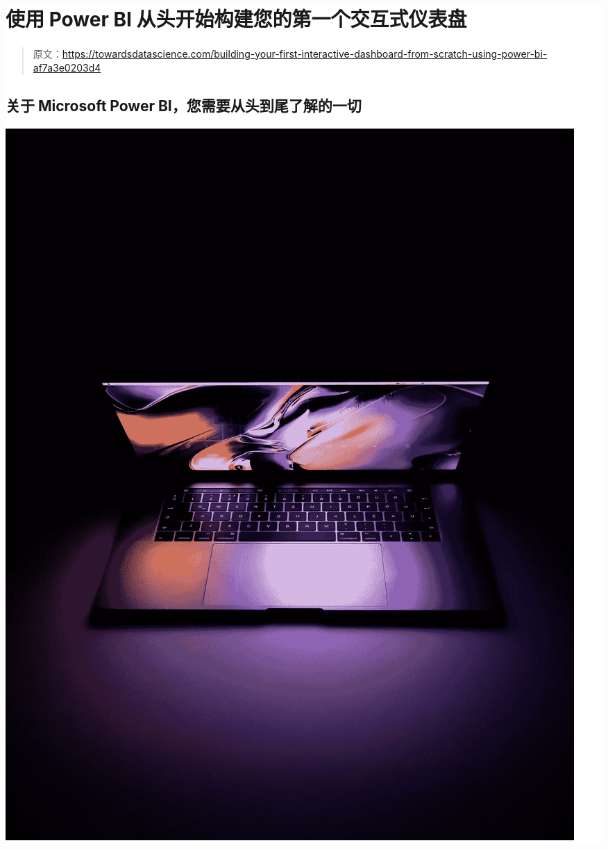 # 使用 Power BI 从头开始构建您的第一个交互式仪表盘

> 原文：<https://towardsdatascience.com/building-your-first-interactive-dashboard-from-scratch-using-power-bi-af7a3e0203d4>

## 关于 Microsoft Power BI，您需要从头到尾了解的一切

![](img/1a8588565cc1a46317db5907aa31e4e9.png)
